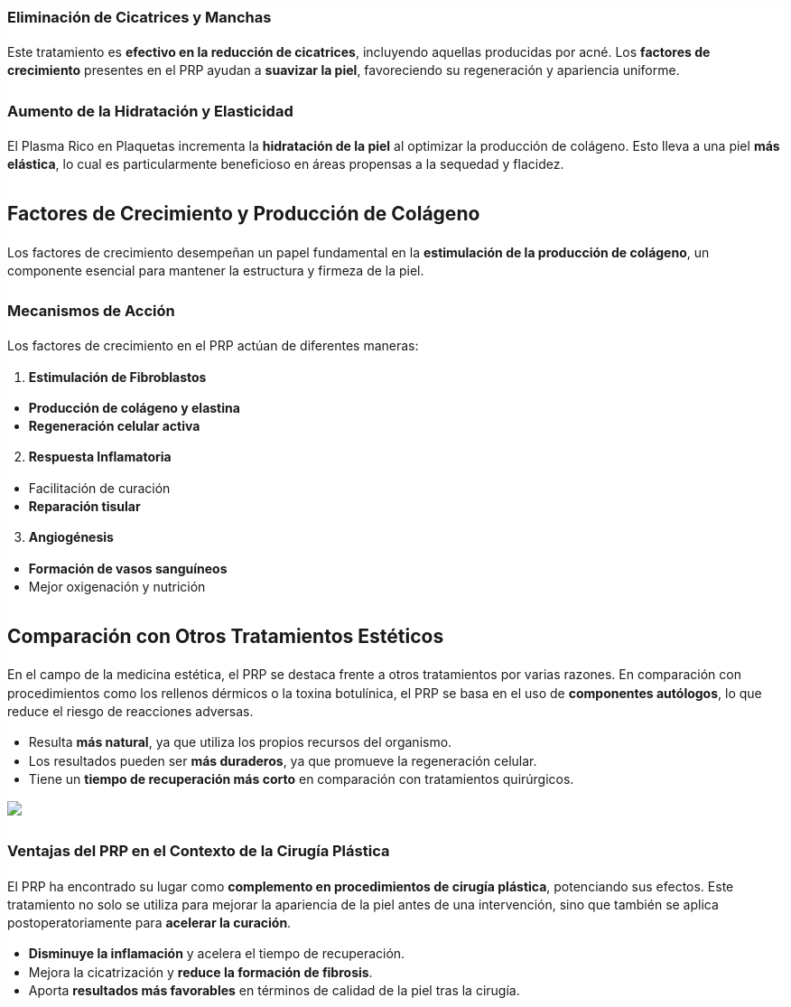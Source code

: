### Eliminación de Cicatrices y Manchas

Este tratamiento es **efectivo en la reducción de cicatrices**, incluyendo aquellas producidas por acné. Los **factores de crecimiento** presentes en el PRP ayudan a **suavizar la piel**, favoreciendo su regeneración y apariencia uniforme.

### Aumento de la Hidratación y Elasticidad

El Plasma Rico en Plaquetas incrementa la **hidratación de la piel** al optimizar la producción de colágeno. Esto lleva a una piel **más elástica**, lo cual es particularmente beneficioso en áreas propensas a la sequedad y flacidez.

## Factores de Crecimiento y Producción de Colágeno

Los factores de crecimiento desempeñan un papel fundamental en la **estimulación de la producción de colágeno**, un componente esencial para mantener la estructura y firmeza de la piel.

### Mecanismos de Acción

Los factores de crecimiento en el PRP actúan de diferentes maneras:

1. **Estimulación de Fibroblastos**
 - **Producción de colágeno y elastina**
 - **Regeneración celular activa**

2. **Respuesta Inflamatoria**
 - Facilitación de curación
 - **Reparación tisular**

3. **Angiogénesis**
 - **Formación de vasos sanguíneos**
 - Mejor oxigenación y nutrición

## Comparación con Otros Tratamientos Estéticos

En el campo de la medicina estética, el PRP se destaca frente a otros tratamientos por varias razones. En comparación con procedimientos como los rellenos dérmicos o la toxina botulínica, el PRP se basa en el uso de **componentes autólogos**, lo que reduce el riesgo de reacciones adversas.

- Resulta **más natural**, ya que utiliza los propios recursos del organismo.
- Los resultados pueden ser **más duraderos**, ya que promueve la regeneración celular.
- Tiene un **tiempo de recuperación más corto** en comparación con tratamientos quirúrgicos.

<img src="{{'img/plasma-rico-plaquetas-centro-estetico.avif' | relative_url}}"/>

### Ventajas del PRP en el Contexto de la Cirugía Plástica

El PRP ha encontrado su lugar como **complemento en procedimientos de cirugía plástica**, potenciando sus efectos. Este tratamiento no solo se utiliza para mejorar la apariencia de la piel antes de una intervención, sino que también se aplica postoperatoriamente para **acelerar la curación**.

- **Disminuye la inflamación** y acelera el tiempo de recuperación.
- Mejora la cicatrización y **reduce la formación de fibrosis**.
- Aporta **resultados más favorables** en términos de calidad de la piel tras la cirugía.
